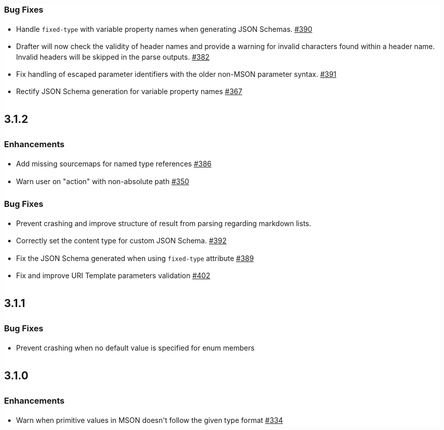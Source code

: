 ### Bug Fixes

* Handle `fixed-type` with variable property names when generating JSON
  Schemas.
  [#390](https://github.com/apiaryio/drafter/issues/390)

* Drafter will now check the validity of header names and provide a warning
  for invalid characters found within a header name. Invalid headers will be
  skipped in the parse outputs.
  [#382](https://github.com/apiaryio/drafter/issues/382)

* Fix handling of escaped parameter identifiers with the older non-MSON
  parameter syntax.
  [#391](https://github.com/apiaryio/drafter/issues/391)

* Rectify JSON Schema generation for variable property names
  [#367](https://github.com/apiaryio/drafter/issues/367)

## 3.1.2

### Enhancements

* Add missing sourcemaps for named type references
  [#386](https://github.com/apiaryio/drafter/issues/386)

* Warn user on "action" with non-absolute path
  [#350](https://github.com/apiaryio/drafter/issues/350)

### Bug Fixes

* Prevent crashing and improve structure of result from parsing regarding
  markdown lists.

* Correctly set the content type for custom JSON Schema.
  [#392](https://github.com/apiaryio/drafter/issues/392)

* Fix the JSON Schema generated when using `fixed-type` attribute
  [#389](https://github.com/apiaryio/drafter/issues/389)

* Fix and improve URI Template parameters validation
  [#402](https://github.com/apiaryio/drafter/issues/402)

## 3.1.1

### Bug Fixes

* Prevent crashing when no default value is specified for enum members

## 3.1.0

### Enhancements

* Warn when primitive values in MSON doesn't follow the given type format
  [#334](https://github.com/apiaryio/drafter/issues/334)
